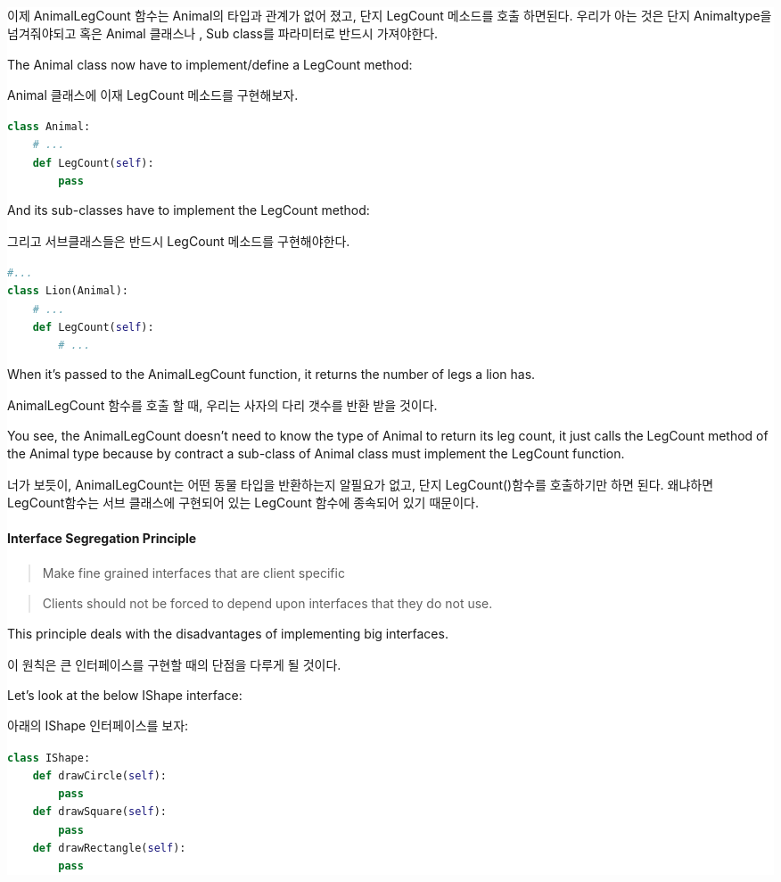 이제 AnimalLegCount 함수는 Animal의 타입과 관계가 없어 졌고, 단지 LegCount 메소드를 호출 하면된다. 우리가 아는 것은 단지 Animaltype을 넘겨줘야되고
혹은 Animal 클래스나 , Sub class를  파라미터로 반드시 가져야한다.

The Animal class now have to implement/define a LegCount method:

Animal 클래스에 이재 LegCount 메소드를 구현해보자.

```python
class Animal:
    # ...
    def LegCount(self):
        pass
```

And its sub-classes have to implement the LegCount method:

그리고 서브클래스들은 반드시 LegCount 메소드를 구현해야한다.

```python
#...
class Lion(Animal):
    # ...
    def LegCount(self): 
        # ...

```

When it’s passed to the AnimalLegCount function, it returns the number of legs a lion has.

AnimalLegCount 함수를 호출 할 때, 우리는 사자의 다리 갯수를 반환 받을 것이다.

You see, the AnimalLegCount doesn’t need to know the type of Animal to return its leg count, it just calls the LegCount 
method of the Animal type because by contract a sub-class of Animal class must implement the LegCount function.

너가 보듯이, AnimalLegCount는 어떤 동물 타입을 반환하는지 알필요가 없고, 단지 LegCount()함수를 호출하기만 하면 된다. 왜냐하면 LegCount함수는 서브 클래스에
구현되어 있는 LegCount 함수에 종속되어 있기 때문이다.

#### Interface Segregation Principle

> Make fine grained interfaces that are client specific

> Clients should not be forced to depend upon interfaces that they do not use.

This principle deals with the disadvantages of implementing big interfaces.

이 원칙은 큰 인터페이스를 구현할 때의 단점을 다루게 될 것이다.

Let’s look at the below IShape interface:

아래의 IShape 인터페이스를 보자:

```python
class IShape:
    def drawCircle(self):
        pass
    def drawSquare(self):
        pass
    def drawRectangle(self):
        pass
```
